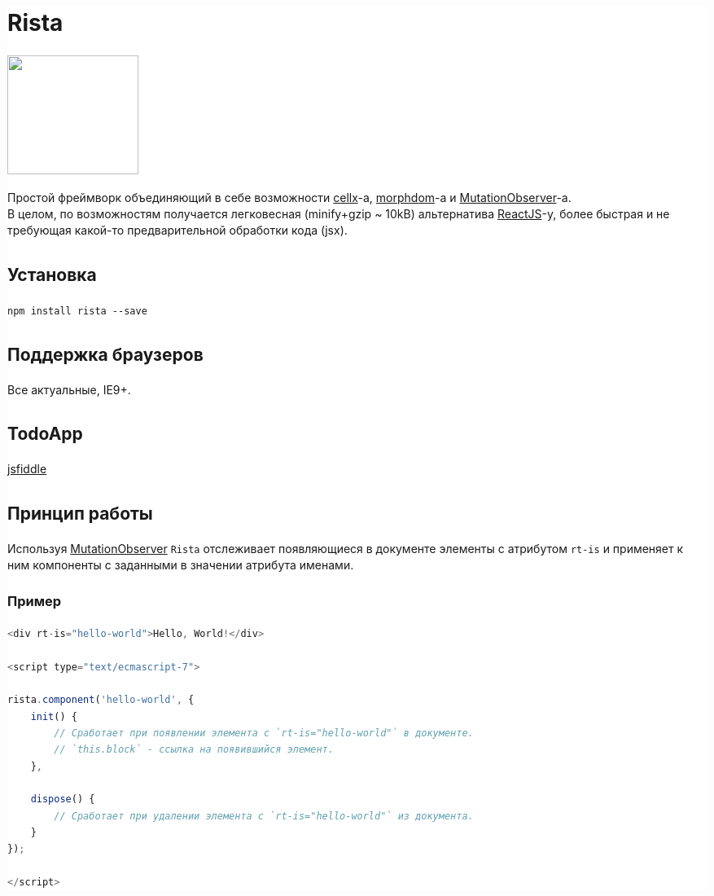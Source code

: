 # Rista

<p>
    <img src="https://raw.githubusercontent.com/Riim/rista/master/docs/images/logo.png" width="160.5" height="146">
</p>

Простой фреймворк объединяющий в себе возможности [cellx](https://github.com/Riim/cellx)-а, [morphdom](https://github.com/patrick-steele-idem/morphdom)-а и [MutationObserver](https://developer.mozilla.org/ru/docs/Web/API/MutationObserver)-а.  
В целом, по возможностям получается легковесная (minify+gzip ~ 10kB) альтернатива [ReactJS](https://facebook.github.io/react/)-у, более быстрая и не требующая какой-то предварительной обработки кода (jsx).

## Установка

```
npm install rista --save
```

## Поддержка браузеров

Все актуальные, IE9+.

## TodoApp

[jsfiddle](http://jsfiddle.net/9sudert7/)

## Принцип работы

Используя [MutationObserver](https://developer.mozilla.org/ru/docs/Web/API/MutationObserver) `Rista` отслеживает появляющиеся в документе элементы с атрибутом `rt-is` и применяет к ним компоненты с заданными в значении атрибута именами.

### Пример

```js
<div rt-is="hello-world">Hello, World!</div>

<script type="text/ecmascript-7">

rista.component('hello-world', {
    init() {
        // Сработает при появлении элемента с `rt-is="hello-world"` в документе.
        // `this.block` - ссылка на появившийся элемент.
    },

    dispose() {
        // Сработает при удалении элемента с `rt-is="hello-world"` из документа.
    }
});

</script>
```
